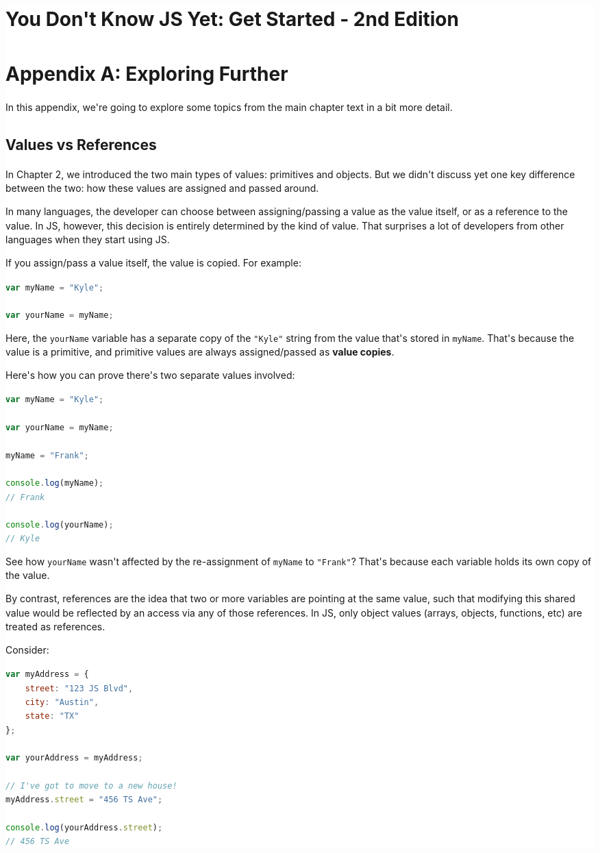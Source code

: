 # You Don't Know JS Yet: Get Started - 2nd Edition
# Appendix A: Exploring Further

In this appendix, we're going to explore some topics from the main chapter text in a bit more detail.

## Values vs References

In Chapter 2, we introduced the two main types of values: primitives and objects. But we didn't discuss yet one key difference between the two: how these values are assigned and passed around.

In many languages, the developer can choose between assigning/passing a value as the value itself, or as a reference to the value. In JS, however, this decision is entirely determined by the kind of value. That surprises a lot of developers from other languages when they start using JS.

If you assign/pass a value itself, the value is copied. For example:

```js
var myName = "Kyle";

var yourName = myName;
```

Here, the `yourName` variable has a separate copy of the `"Kyle"` string from the value that's stored in `myName`. That's because the value is a primitive, and primitive values are always assigned/passed as **value copies**.

Here's how you can prove there's two separate values involved:

```js
var myName = "Kyle";

var yourName = myName;

myName = "Frank";

console.log(myName);
// Frank

console.log(yourName);
// Kyle
```

See how `yourName` wasn't affected by the re-assignment of `myName` to `"Frank"`? That's because each variable holds its own copy of the value.

By contrast, references are the idea that two or more variables are pointing at the same value, such that modifying this shared value would be reflected by an access via any of those references. In JS, only object values (arrays, objects, functions, etc) are treated as references.

Consider:

```js
var myAddress = {
    street: "123 JS Blvd",
    city: "Austin",
    state: "TX"
};

var yourAddress = myAddress;

// I've got to move to a new house!
myAddress.street = "456 TS Ave";

console.log(yourAddress.street);
// 456 TS Ave
```